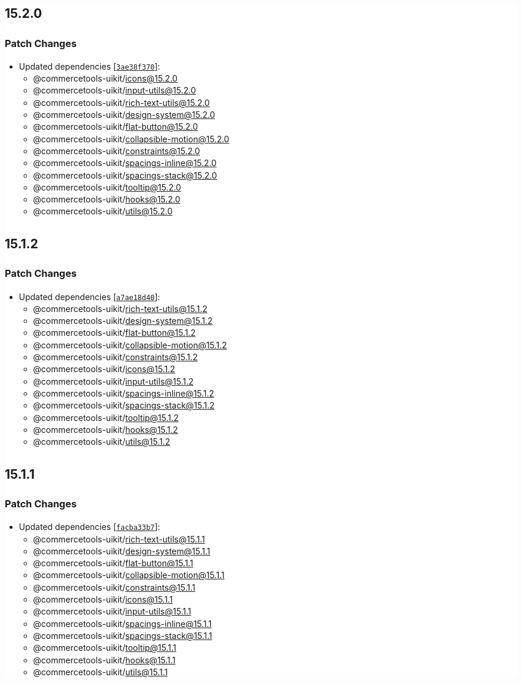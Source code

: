 ## 15.2.0

### Patch Changes

- Updated dependencies [[`3ae38f370`](https://github.com/commercetools/ui-kit/commit/3ae38f370cdbfbb6c1aed28e661a583f72d60889)]:
  - @commercetools-uikit/icons@15.2.0
  - @commercetools-uikit/input-utils@15.2.0
  - @commercetools-uikit/rich-text-utils@15.2.0
  - @commercetools-uikit/design-system@15.2.0
  - @commercetools-uikit/flat-button@15.2.0
  - @commercetools-uikit/collapsible-motion@15.2.0
  - @commercetools-uikit/constraints@15.2.0
  - @commercetools-uikit/spacings-inline@15.2.0
  - @commercetools-uikit/spacings-stack@15.2.0
  - @commercetools-uikit/tooltip@15.2.0
  - @commercetools-uikit/hooks@15.2.0
  - @commercetools-uikit/utils@15.2.0

## 15.1.2

### Patch Changes

- Updated dependencies [[`a7ae18d40`](https://github.com/commercetools/ui-kit/commit/a7ae18d40246921c7d2be5cbb49288b56bc8e788)]:
  - @commercetools-uikit/rich-text-utils@15.1.2
  - @commercetools-uikit/design-system@15.1.2
  - @commercetools-uikit/flat-button@15.1.2
  - @commercetools-uikit/collapsible-motion@15.1.2
  - @commercetools-uikit/constraints@15.1.2
  - @commercetools-uikit/icons@15.1.2
  - @commercetools-uikit/input-utils@15.1.2
  - @commercetools-uikit/spacings-inline@15.1.2
  - @commercetools-uikit/spacings-stack@15.1.2
  - @commercetools-uikit/tooltip@15.1.2
  - @commercetools-uikit/hooks@15.1.2
  - @commercetools-uikit/utils@15.1.2

## 15.1.1

### Patch Changes

- Updated dependencies [[`facba33b7`](https://github.com/commercetools/ui-kit/commit/facba33b74715f7026b3ae2cc5f8512f1cddad7d)]:
  - @commercetools-uikit/rich-text-utils@15.1.1
  - @commercetools-uikit/design-system@15.1.1
  - @commercetools-uikit/flat-button@15.1.1
  - @commercetools-uikit/collapsible-motion@15.1.1
  - @commercetools-uikit/constraints@15.1.1
  - @commercetools-uikit/icons@15.1.1
  - @commercetools-uikit/input-utils@15.1.1
  - @commercetools-uikit/spacings-inline@15.1.1
  - @commercetools-uikit/spacings-stack@15.1.1
  - @commercetools-uikit/tooltip@15.1.1
  - @commercetools-uikit/hooks@15.1.1
  - @commercetools-uikit/utils@15.1.1
